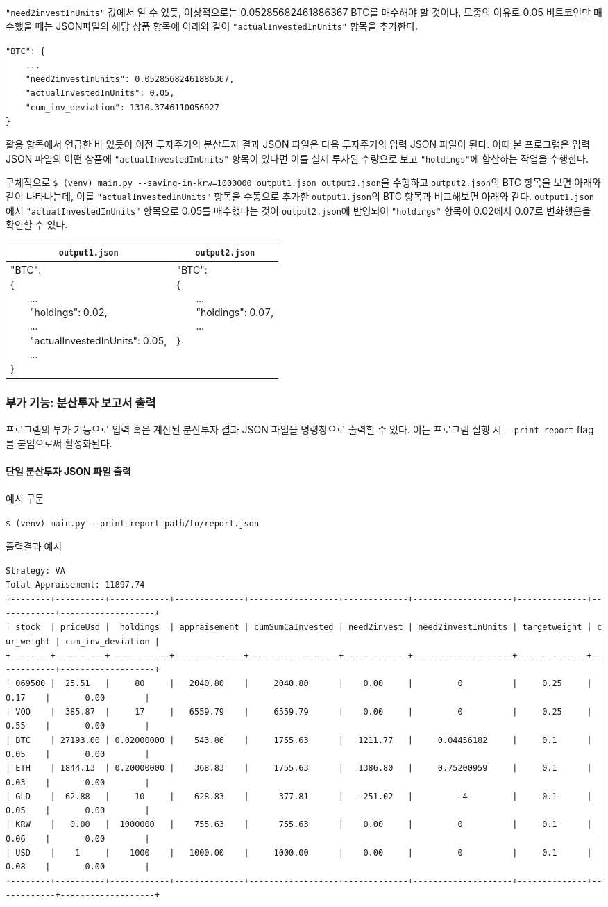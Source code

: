 `"need2investInUnits"` 값에서 알 수 있듯, 이상적으로는 0.05285682461886367 BTC를 매수해야 할 것이나, 모종의 이유로 0.05 비트코인만 매수했을 때는 JSON파일의 해당 상품 항목에 아래와 같이 `"actualInvestedInUnits"` 항목을 추가한다.

```
"BTC": {
	...
	"need2investInUnits": 0.05285682461886367,
	"actualInvestedInUnits": 0.05,
	"cum_inv_deviation": 1310.3746110056927
}
```

[활용](#활용) 항목에서 언급한 바 있듯이 이전 투자주기의 분산투자 결과 JSON 파일은 다음 투자주기의 입력 JSON 파일이 된다. 이때 본 프로그램은 입력 JSON 파일의 어떤 상품에 `"actualInvestedInUnits"` 항목이 있다면 이를 실제 투자된 수량으로 보고 `"holdings"`에 합산하는 작업을 수행한다.

구체적으로 `$ (venv) main.py --saving-in-krw=1000000 output1.json output2.json`을 수행하고 `output2.json`의 BTC 항목을 보면 아래와 같이 나타나는데, 이를 `"actualInvestedInUnits"` 항목을 수동으로 추가한 `output1.json`의 BTC 항목과 비교해보면 아래와 같다. `output1.json`에서 `"actualInvestedInUnits"` 항목으로 0.05를 매수했다는 것이 `output2.json`에 반영되어 `"holdings"` 항목이 0.02에서 0.07로 변화했음을 확인할 수 있다.

| `output1.json` | `output2.json` |
|----------------|----------------|
| "BTC":<br>{<br>&emsp;&emsp;...<br>&emsp;&emsp;"holdings": 0.02,<br>&emsp;&emsp;...<br>&emsp;&emsp;"actualInvestedInUnits": 0.05,<br>&emsp;&emsp;...<br>} | "BTC":<br>{<br>&emsp;&emsp;...<br>&emsp;&emsp;"holdings": 0.07,<br>&emsp;&emsp;...<br>} |

### 부가 기능: 분산투자 보고서 출력
프로그램의 부가 기능으로 입력 혹은 계산된 분산투자 결과 JSON 파일을 명령창으로 출력할 수 있다. 이는 프로그램 실행 시 `--print-report` flag를 붙임으로써 활성화된다.

#### 단일 분산투자 JSON 파일 출력
예시 구문
```
$ (venv) main.py --print-report path/to/report.json
```
출력결과 예시
```
Strategy: VA
Total Appraisement: 11897.74
+--------+----------+------------+--------------+------------------+-------------+--------------------+--------------+------------+-------------------+
| stock  | priceUsd |  holdings  | appraisement | cumSumCaInvested | need2invest | need2investInUnits | targetweight | cur_weight | cum_inv_deviation |
+--------+----------+------------+--------------+------------------+-------------+--------------------+--------------+------------+-------------------+
| 069500 |  25.51   |     80     |   2040.80    |     2040.80      |    0.00     |         0          |     0.25     |    0.17    |       0.00        |
| VOO    |  385.87  |     17     |   6559.79    |     6559.79      |    0.00     |         0          |     0.25     |    0.55    |       0.00        |
| BTC    | 27193.00 | 0.02000000 |    543.86    |     1755.63      |   1211.77   |     0.04456182     |     0.1      |    0.05    |       0.00        |
| ETH    | 1844.13  | 0.20000000 |    368.83    |     1755.63      |   1386.80   |     0.75200959     |     0.1      |    0.03    |       0.00        |
| GLD    |  62.88   |     10     |    628.83    |      377.81      |   -251.02   |         -4         |     0.1      |    0.05    |       0.00        |
| KRW    |   0.00   |  1000000   |    755.63    |      755.63      |    0.00     |         0          |     0.1      |    0.06    |       0.00        |
| USD    |    1     |    1000    |   1000.00    |     1000.00      |    0.00     |         0          |     0.1      |    0.08    |       0.00        |
+--------+----------+------------+--------------+------------------+-------------+--------------------+--------------+------------+-------------------+
``` 
